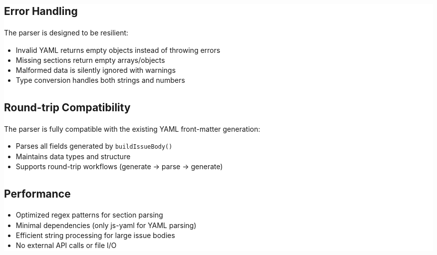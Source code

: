 ## Error Handling

The parser is designed to be resilient:
- Invalid YAML returns empty objects instead of throwing errors
- Missing sections return empty arrays/objects
- Malformed data is silently ignored with warnings
- Type conversion handles both strings and numbers

## Round-trip Compatibility

The parser is fully compatible with the existing YAML front-matter generation:
- Parses all fields generated by `buildIssueBody()`
- Maintains data types and structure
- Supports round-trip workflows (generate → parse → generate)

## Performance

- Optimized regex patterns for section parsing
- Minimal dependencies (only js-yaml for YAML parsing)
- Efficient string processing for large issue bodies
- No external API calls or file I/O